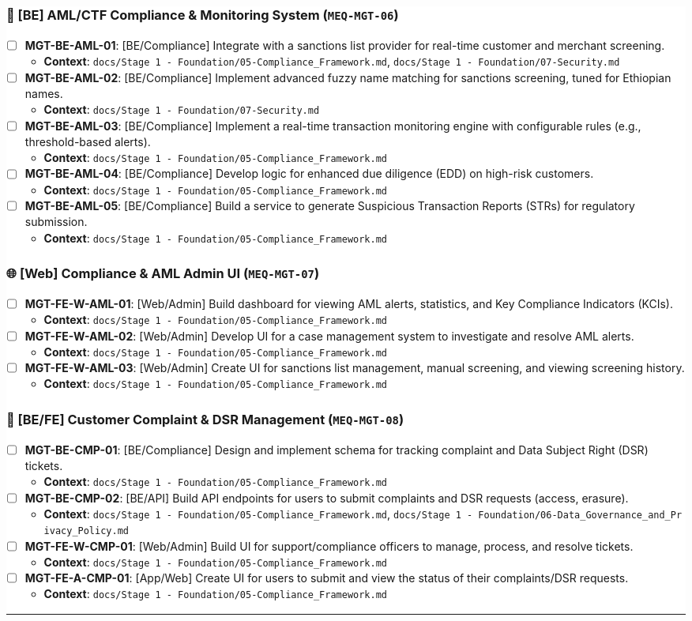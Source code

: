### 🚀 [BE] AML/CTF Compliance & Monitoring System (`MEQ-MGT-06`)

- [ ] **MGT-BE-AML-01**: [BE/Compliance] Integrate with a sanctions list provider for real-time
      customer and merchant screening.
  - **Context**: `docs/Stage 1 - Foundation/05-Compliance_Framework.md`,
    `docs/Stage 1 - Foundation/07-Security.md`
- [ ] **MGT-BE-AML-02**: [BE/Compliance] Implement advanced fuzzy name matching for sanctions
      screening, tuned for Ethiopian names.
  - **Context**: `docs/Stage 1 - Foundation/07-Security.md`
- [ ] **MGT-BE-AML-03**: [BE/Compliance] Implement a real-time transaction monitoring engine with
      configurable rules (e.g., threshold-based alerts).
  - **Context**: `docs/Stage 1 - Foundation/05-Compliance_Framework.md`
- [ ] **MGT-BE-AML-04**: [BE/Compliance] Develop logic for enhanced due diligence (EDD) on high-risk
      customers.
  - **Context**: `docs/Stage 1 - Foundation/05-Compliance_Framework.md`
- [ ] **MGT-BE-AML-05**: [BE/Compliance] Build a service to generate Suspicious Transaction Reports
      (STRs) for regulatory submission.
  - **Context**: `docs/Stage 1 - Foundation/05-Compliance_Framework.md`

### 🌐 [Web] Compliance & AML Admin UI (`MEQ-MGT-07`)

- [ ] **MGT-FE-W-AML-01**: [Web/Admin] Build dashboard for viewing AML alerts, statistics, and Key
      Compliance Indicators (KCIs).
  - **Context**: `docs/Stage 1 - Foundation/05-Compliance_Framework.md`
- [ ] **MGT-FE-W-AML-02**: [Web/Admin] Develop UI for a case management system to investigate and
      resolve AML alerts.
  - **Context**: `docs/Stage 1 - Foundation/05-Compliance_Framework.md`
- [ ] **MGT-FE-W-AML-03**: [Web/Admin] Create UI for sanctions list management, manual screening,
      and viewing screening history.
  - **Context**: `docs/Stage 1 - Foundation/05-Compliance_Framework.md`

### 🚀 [BE/FE] Customer Complaint & DSR Management (`MEQ-MGT-08`)

- [ ] **MGT-BE-CMP-01**: [BE/Compliance] Design and implement schema for tracking complaint and Data
      Subject Right (DSR) tickets.
  - **Context**: `docs/Stage 1 - Foundation/05-Compliance_Framework.md`
- [ ] **MGT-BE-CMP-02**: [BE/API] Build API endpoints for users to submit complaints and DSR
      requests (access, erasure).
  - **Context**: `docs/Stage 1 - Foundation/05-Compliance_Framework.md`,
    `docs/Stage 1 - Foundation/06-Data_Governance_and_Privacy_Policy.md`
- [ ] **MGT-FE-W-CMP-01**: [Web/Admin] Build UI for support/compliance officers to manage, process,
      and resolve tickets.
  - **Context**: `docs/Stage 1 - Foundation/05-Compliance_Framework.md`
- [ ] **MGT-FE-A-CMP-01**: [App/Web] Create UI for users to submit and view the status of their
      complaints/DSR requests.
  - **Context**: `docs/Stage 1 - Foundation/05-Compliance_Framework.md`

---

